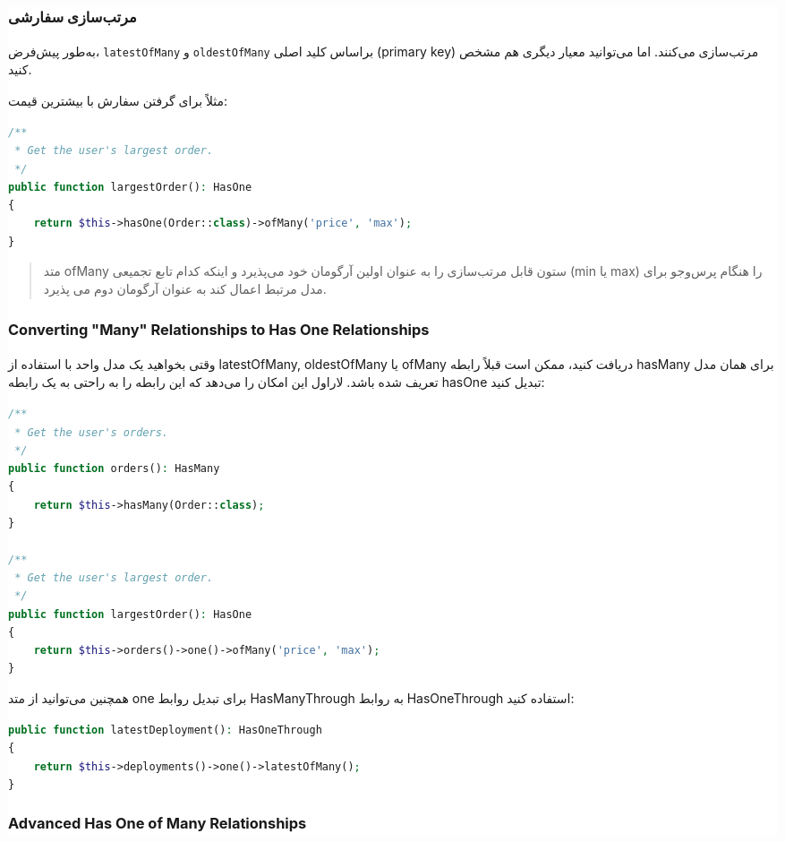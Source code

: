 ### مرتب‌سازی سفارشی

به‌طور پیش‌فرض، `latestOfMany` و `oldestOfMany` براساس کلید اصلی (primary key) مرتب‌سازی می‌کنند. اما می‌توانید معیار دیگری هم مشخص کنید.

مثلاً برای گرفتن سفارش با بیشترین قیمت:

```php
/**
 * Get the user's largest order.
 */
public function largestOrder(): HasOne
{
    return $this->hasOne(Order::class)->ofMany('price', 'max');
}
```

> متد ofMany ستون قابل مرتب‌سازی را به عنوان اولین آرگومان خود می‌پذیرد و اینکه کدام تابع تجمیعی (min یا max) را هنگام پرس‌وجو برای مدل مرتبط اعمال کند به عنوان آرگومان دوم می پذیرد.

### Converting "Many" Relationships to Has One Relationships

وقتی بخواهید یک مدل واحد با استفاده از latestOfMany, oldestOfMany یا ofMany دریافت کنید، ممکن است قبلاً رابطه hasMany برای همان مدل تعریف شده باشد. لاراول این امکان را می‌دهد که این رابطه را به راحتی به یک رابطه hasOne تبدیل کنید:

```php
/**
 * Get the user's orders.
 */
public function orders(): HasMany
{
    return $this->hasMany(Order::class);
}

/**
 * Get the user's largest order.
 */
public function largestOrder(): HasOne
{
    return $this->orders()->one()->ofMany('price', 'max');
}
```

همچنین می‌توانید از متد one برای تبدیل روابط HasManyThrough به روابط HasOneThrough استفاده کنید:

```php
public function latestDeployment(): HasOneThrough
{
    return $this->deployments()->one()->latestOfMany();
}
```

### Advanced Has One of Many Relationships
